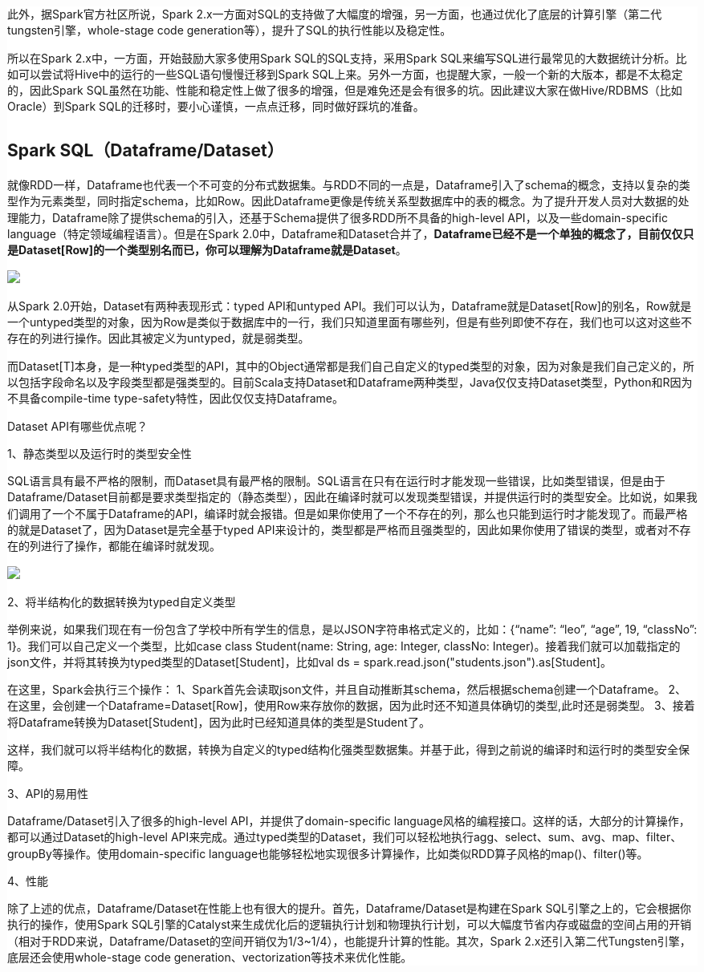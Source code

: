 此外，据Spark官方社区所说，Spark 2.x一方面对SQL的支持做了大幅度的增强，另一方面，也通过优化了底层的计算引擎（第二代tungsten引擎，whole-stage code generation等），提升了SQL的执行性能以及稳定性。

所以在Spark 2.x中，一方面，开始鼓励大家多使用Spark SQL的SQL支持，采用Spark SQL来编写SQL进行最常见的大数据统计分析。比如可以尝试将Hive中的运行的一些SQL语句慢慢迁移到Spark SQL上来。另外一方面，也提醒大家，一般一个新的大版本，都是不太稳定的，因此Spark SQL虽然在功能、性能和稳定性上做了很多的增强，但是难免还是会有很多的坑。因此建议大家在做Hive/RDBMS（比如Oracle）到Spark SQL的迁移时，要小心谨慎，一点点迁移，同时做好踩坑的准备。

## Spark SQL（Dataframe/Dataset）
就像RDD一样，Dataframe也代表一个不可变的分布式数据集。与RDD不同的一点是，Dataframe引入了schema的概念，支持以复杂的类型作为元素类型，同时指定schema，比如Row。因此Dataframe更像是传统关系型数据库中的表的概念。为了提升开发人员对大数据的处理能力，Dataframe除了提供schema的引入，还基于Schema提供了很多RDD所不具备的high-level API，以及一些domain-specific language（特定领域编程语言）。但是在Spark 2.0中，Dataframe和Dataset合并了，**Dataframe已经不是一个单独的概念了，目前仅仅只是Dataset[Row]的一个类型别名而已，你可以理解为Dataframe就是Dataset**。


![](http://ols7leonh.bkt.clouddn.com//assert/img/bigdata/spark从入门到精通_笔记/duibi.png)

从Spark 2.0开始，Dataset有两种表现形式：typed API和untyped API。我们可以认为，Dataframe就是Dataset[Row]的别名，Row就是一个untyped类型的对象，因为Row是类似于数据库中的一行，我们只知道里面有哪些列，但是有些列即使不存在，我们也可以这对这些不存在的列进行操作。因此其被定义为untyped，就是弱类型。

而Dataset[T]本身，是一种typed类型的API，其中的Object通常都是我们自己自定义的typed类型的对象，因为对象是我们自己定义的，所以包括字段命名以及字段类型都是强类型的。目前Scala支持Dataset和Dataframe两种类型，Java仅仅支持Dataset类型，Python和R因为不具备compile-time type-safety特性，因此仅仅支持Dataframe。

Dataset API有哪些优点呢？

1、静态类型以及运行时的类型安全性

SQL语言具有最不严格的限制，而Dataset具有最严格的限制。SQL语言在只有在运行时才能发现一些错误，比如类型错误，但是由于Dataframe/Dataset目前都是要求类型指定的（静态类型），因此在编译时就可以发现类型错误，并提供运行时的类型安全。比如说，如果我们调用了一个不属于Dataframe的API，编译时就会报错。但是如果你使用了一个不存在的列，那么也只能到运行时才能发现了。而最严格的就是Dataset了，因为Dataset是完全基于typed API来设计的，类型都是严格而且强类型的，因此如果你使用了错误的类型，或者对不存在的列进行了操作，都能在编译时就发现。

![](http://ols7leonh.bkt.clouddn.com//assert/img/bigdata/spark从入门到精通_笔记/duibi2.png)

2、将半结构化的数据转换为typed自定义类型

举例来说，如果我们现在有一份包含了学校中所有学生的信息，是以JSON字符串格式定义的，比如：{“name”: “leo”, “age”, 19, “classNo”: 1}。我们可以自己定义一个类型，比如case class Student(name: String, age: Integer, classNo: Integer)。接着我们就可以加载指定的json文件，并将其转换为typed类型的Dataset[Student]，比如val ds = spark.read.json("students.json").as[Student]。

在这里，Spark会执行三个操作：
1、Spark首先会读取json文件，并且自动推断其schema，然后根据schema创建一个Dataframe。
2、在这里，会创建一个Dataframe=Dataset[Row]，使用Row来存放你的数据，因为此时还不知道具体确切的类型,此时还是弱类型。
3、接着将Dataframe转换为Dataset[Student]，因为此时已经知道具体的类型是Student了。

这样，我们就可以将半结构化的数据，转换为自定义的typed结构化强类型数据集。并基于此，得到之前说的编译时和运行时的类型安全保障。

3、API的易用性

Dataframe/Dataset引入了很多的high-level API，并提供了domain-specific language风格的编程接口。这样的话，大部分的计算操作，都可以通过Dataset的high-level API来完成。通过typed类型的Dataset，我们可以轻松地执行agg、select、sum、avg、map、filter、groupBy等操作。使用domain-specific language也能够轻松地实现很多计算操作，比如类似RDD算子风格的map()、filter()等。

4、性能

除了上述的优点，Dataframe/Dataset在性能上也有很大的提升。首先，Dataframe/Dataset是构建在Spark SQL引擎之上的，它会根据你执行的操作，使用Spark SQL引擎的Catalyst来生成优化后的逻辑执行计划和物理执行计划，可以大幅度节省内存或磁盘的空间占用的开销（相对于RDD来说，Dataframe/Dataset的空间开销仅为1/3~1/4），也能提升计算的性能。其次，Spark 2.x还引入第二代Tungsten引擎，底层还会使用whole-stage code generation、vectorization等技术来优化性能。
